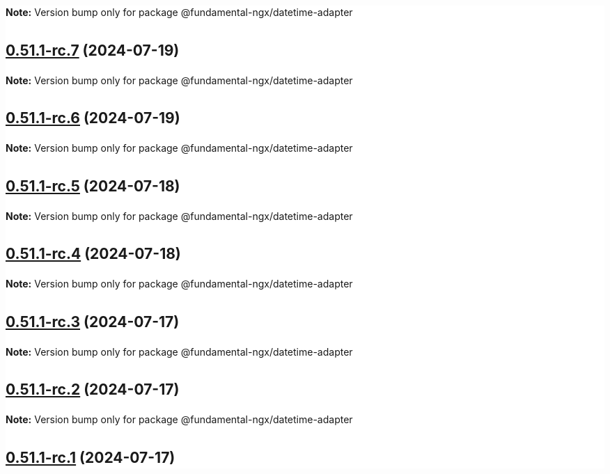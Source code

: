 **Note:** Version bump only for package @fundamental-ngx/datetime-adapter





## [0.51.1-rc.7](https://github.com/SAP/fundamental-ngx/compare/v0.51.1-rc.6...v0.51.1-rc.7) (2024-07-19)

**Note:** Version bump only for package @fundamental-ngx/datetime-adapter





## [0.51.1-rc.6](https://github.com/SAP/fundamental-ngx/compare/v0.51.1-rc.5...v0.51.1-rc.6) (2024-07-19)

**Note:** Version bump only for package @fundamental-ngx/datetime-adapter





## [0.51.1-rc.5](https://github.com/SAP/fundamental-ngx/compare/v0.51.1-rc.4...v0.51.1-rc.5) (2024-07-18)

**Note:** Version bump only for package @fundamental-ngx/datetime-adapter





## [0.51.1-rc.4](https://github.com/SAP/fundamental-ngx/compare/v0.51.1-rc.3...v0.51.1-rc.4) (2024-07-18)

**Note:** Version bump only for package @fundamental-ngx/datetime-adapter





## [0.51.1-rc.3](https://github.com/SAP/fundamental-ngx/compare/v0.51.1-rc.2...v0.51.1-rc.3) (2024-07-17)

**Note:** Version bump only for package @fundamental-ngx/datetime-adapter





## [0.51.1-rc.2](https://github.com/SAP/fundamental-ngx/compare/v0.51.1-rc.1...v0.51.1-rc.2) (2024-07-17)

**Note:** Version bump only for package @fundamental-ngx/datetime-adapter





## [0.51.1-rc.1](https://github.com/SAP/fundamental-ngx/compare/v0.51.1-rc.0...v0.51.1-rc.1) (2024-07-17)
